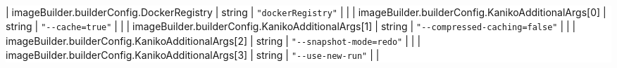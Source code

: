 | imageBuilder.builderConfig.DockerRegistry                                                  | string | `"dockerRegistry"`                                                                                                                                                                                                                                                                                                                                                                                                                                                                                                                                                                                                                                                                                                                                                  |                                                                                                                                                                                                                                                                   |
| imageBuilder.builderConfig.KanikoAdditionalArgs[0]                                         | string | `"--cache=true"`                                                                                                                                                                                                                                                                                                                                                                                                                                                                                                                                                                                                                                                                                                                                                    |                                                                                                                                                                                                                                                                   |
| imageBuilder.builderConfig.KanikoAdditionalArgs[1]                                         | string | `"--compressed-caching=false"`                                                                                                                                                                                                                                                                                                                                                                                                                                                                                                                                                                                                                                                                                                                                      |                                                                                                                                                                                                                                                                   |
| imageBuilder.builderConfig.KanikoAdditionalArgs[2]                                         | string | `"--snapshot-mode=redo"`                                                                                                                                                                                                                                                                                                                                                                                                                                                                                                                                                                                                                                                                                                                                            |                                                                                                                                                                                                                                                                   |
| imageBuilder.builderConfig.KanikoAdditionalArgs[3]                                         | string | `"--use-new-run"`                                                                                                                                                                                                                                                                                                                                                                                                                                                                                                                                                                                                                                                                                                                                                   |                                                                                                                                                                                                                                                                   |